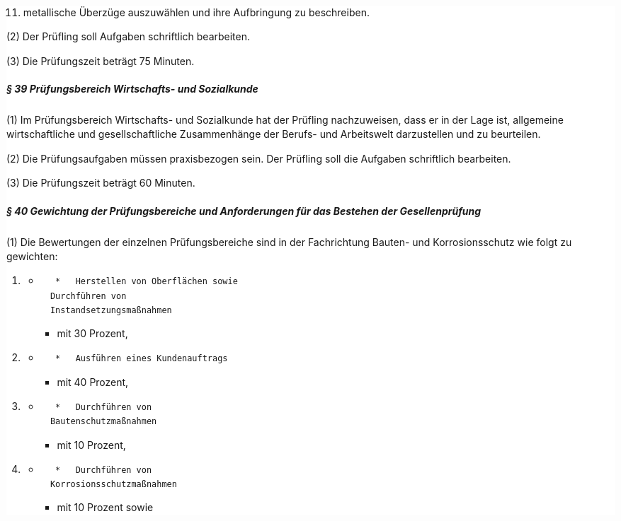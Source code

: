 
11. metallische Überzüge auszuwählen und ihre Aufbringung zu beschreiben.




(2) Der Prüfling soll Aufgaben schriftlich bearbeiten.

(3) Die Prüfungszeit beträgt 75 Minuten.


##### § 39 Prüfungsbereich Wirtschafts- und Sozialkunde

(1) Im Prüfungsbereich Wirtschafts- und Sozialkunde hat der Prüfling nachzuweisen, dass er in der Lage ist, allgemeine wirtschaftliche und gesellschaftliche Zusammenhänge der Berufs- und Arbeitswelt darzustellen und zu beurteilen.

(2) Die Prüfungsaufgaben müssen praxisbezogen sein. Der Prüfling soll die Aufgaben schriftlich bearbeiten.

(3) Die Prüfungszeit beträgt 60 Minuten.


##### § 40 Gewichtung der Prüfungsbereiche und Anforderungen für das Bestehen der Gesellenprüfung

(1) Die Bewertungen der einzelnen Prüfungsbereiche sind in der Fachrichtung Bauten- und Korrosionsschutz wie folgt zu gewichten:

1.
    *        *   Herstellen von Oberflächen sowie
            Durchführen von
            Instandsetzungsmaßnahmen

        *   mit 30 Prozent,





2.
    *        *   Ausführen eines Kundenauftrags

        *   mit 40 Prozent,





3.
    *        *   Durchführen von
            Bautenschutzmaßnahmen

        *   mit 10 Prozent,





4.
    *        *   Durchführen von
            Korrosionsschutzmaßnahmen

        *   mit 10 Prozent sowie



